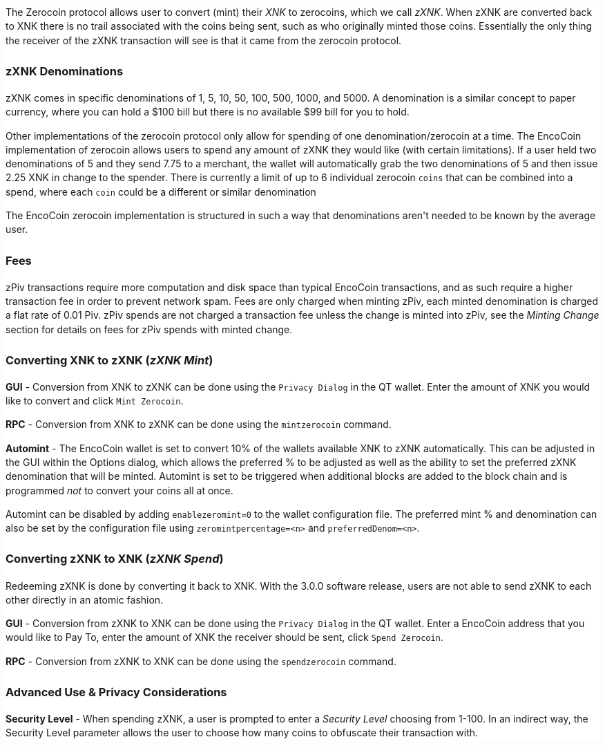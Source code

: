 The Zerocoin protocol allows user to convert (mint) their *XNK* to zerocoins, which we call *zXNK*. When zXNK are converted back to XNK there is no trail associated with the coins being sent, such as who originally minted those coins. Essentially the only thing the receiver of the zXNK transaction will see is that it came from the zerocoin protocol.

### zXNK Denominations
zXNK comes in specific denominations of 1, 5, 10, 50, 100, 500, 1000, and 5000. A denomination is a similar concept to paper currency, where you can hold a $100 bill but there is no available $99 bill for you to hold.

Other implementations of the zerocoin protocol only allow for spending of one denomination/zerocoin at a time. The EncoCoin implementation of zerocoin allows users to spend any amount of zXNK they would like (with certain limitations). If a user held two denominations of 5 and they send 7.75 to a merchant, the wallet will automatically grab the two denominations of 5 and then issue 2.25 XNK in change to the spender. There is currently a limit of up to 6 individual zerocoin `coins` that can be combined into a spend, where each `coin` could be a different or similar denomination

The EncoCoin zerocoin implementation is structured in such a way that denominations aren't needed to be known by the average user.

### Fees
zPiv transactions require more computation and disk space than typical EncoCoin transactions, and as such require a higher transaction fee in order to prevent network spam. Fees are only charged when minting zPiv, each minted denomination is charged a flat rate of 0.01 Piv. zPiv spends are not charged a transaction fee unless the change is minted into zPiv, see the *Minting Change* section for details on fees for zPiv spends with minted change.

### Converting XNK to zXNK (*zXNK Mint*)
**GUI** - Conversion from XNK to zXNK can be done using the `Privacy Dialog` in the QT wallet. Enter the amount of XNK you would like to convert and click `Mint Zerocoin`.

**RPC** - Conversion from XNK to zXNK can be done using the `mintzerocoin` command.

**Automint** - The EncoCoin wallet is set to convert 10% of the wallets available XNK to zXNK automatically. This can be adjusted in the GUI within the Options dialog, which allows the preferred % to be adjusted as well as the ability to set the preferred zXNK denomination that will be minted. Automint is set to be triggered when additional blocks are added to the block chain and is programmed *not* to convert your coins all at once.

Automint can be disabled by adding `enablezeromint=0` to the wallet configuration file. The preferred mint % and denomination can also be set by the configuration file using `zeromintpercentage=<n>` and `preferredDenom=<n>`.

### Converting zXNK to XNK (*zXNK Spend*)
Redeeming zXNK is done by converting it back to XNK. With the 3.0.0 software release, users are not able to send zXNK to each other directly in an atomic fashion.

**GUI** - Conversion from zXNK to XNK can be done using the `Privacy Dialog` in the QT wallet. Enter a EncoCoin address that you would like to Pay To, enter the amount of XNK the receiver should be sent, click `Spend Zerocoin`.

**RPC** - Conversion from zXNK to XNK can be done using the `spendzerocoin` command.

### Advanced Use & Privacy Considerations
**Security Level** - When spending zXNK, a user is prompted to enter a *Security Level* choosing from 1-100. In an indirect way, the Security Level parameter allows the user to choose how many coins to obfuscate their transaction with.
